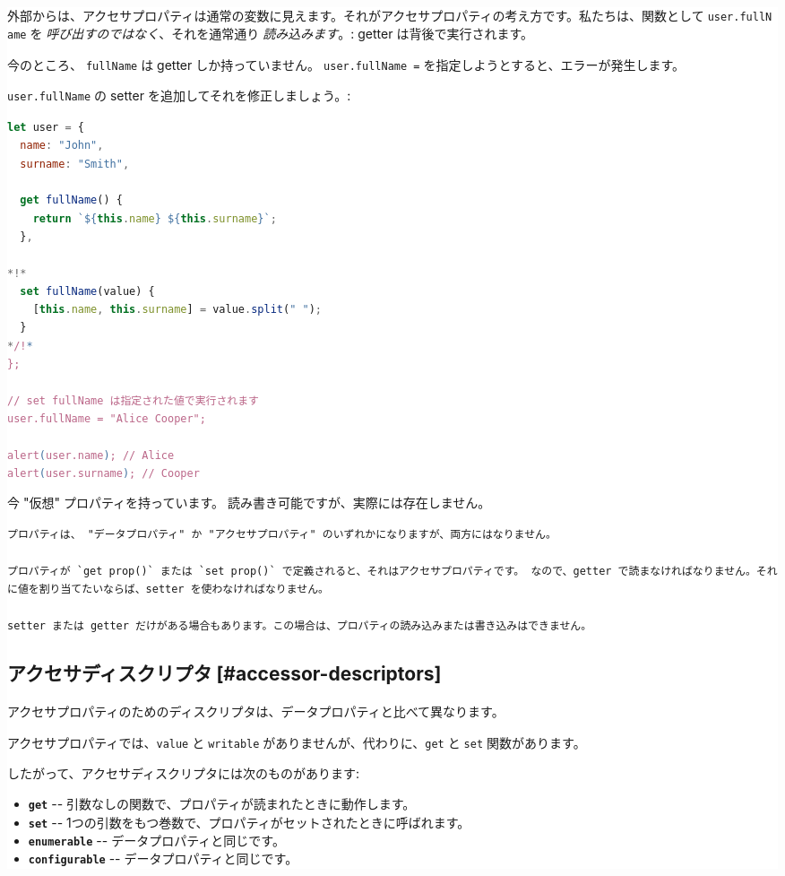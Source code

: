 外部からは、アクセサプロパティは通常の変数に見えます。それがアクセサプロパティの考え方です。私たちは、関数として `user.fullName` を *呼び出すのではなく*、それを通常通り *読み込みます*。: getter は背後で実行されます。  

今のところ、 `fullName` は getter しか持っていません。 `user.fullName =` を指定しようとすると、エラーが発生します。

`user.fullName` の setter を追加してそれを修正しましょう。:

```js run
let user = {
  name: "John",
  surname: "Smith",

  get fullName() {
    return `${this.name} ${this.surname}`;
  },

*!*
  set fullName(value) {
    [this.name, this.surname] = value.split(" ");
  }
*/!*
};

// set fullName は指定された値で実行されます
user.fullName = "Alice Cooper";

alert(user.name); // Alice
alert(user.surname); // Cooper
```

今 "仮想" プロパティを持っています。 読み書き可能ですが、実際には存在しません。

```smart header="アクセサプロパティは get/set でのみアクセス可能です"
プロパティは、 "データプロパティ" か "アクセサプロパティ" のいずれかになりますが、両方にはなりません。

プロパティが `get prop()` または `set prop()` で定義されると、それはアクセサプロパティです。 なので、getter で読まなければなりません。それに値を割り当てたいならば、setter を使わなければなりません。

setter または getter だけがある場合もあります。この場合は、プロパティの読み込みまたは書き込みはできません。

```


## アクセサディスクリプタ [#accessor-descriptors]

アクセサプロパティのためのディスクリプタは、データプロパティと比べて異なります。

アクセサプロパティでは、`value` と `writable` がありませんが、代わりに、`get` と `set` 関数があります。

したがって、アクセサディスクリプタには次のものがあります:

- **`get`** -- 引数なしの関数で、プロパティが読まれたときに動作します。
- **`set`** -- 1つの引数をもつ巻数で、プロパティがセットされたときに呼ばれます。
- **`enumerable`** -- データプロパティと同じです。
- **`configurable`** -- データプロパティと同じです。
